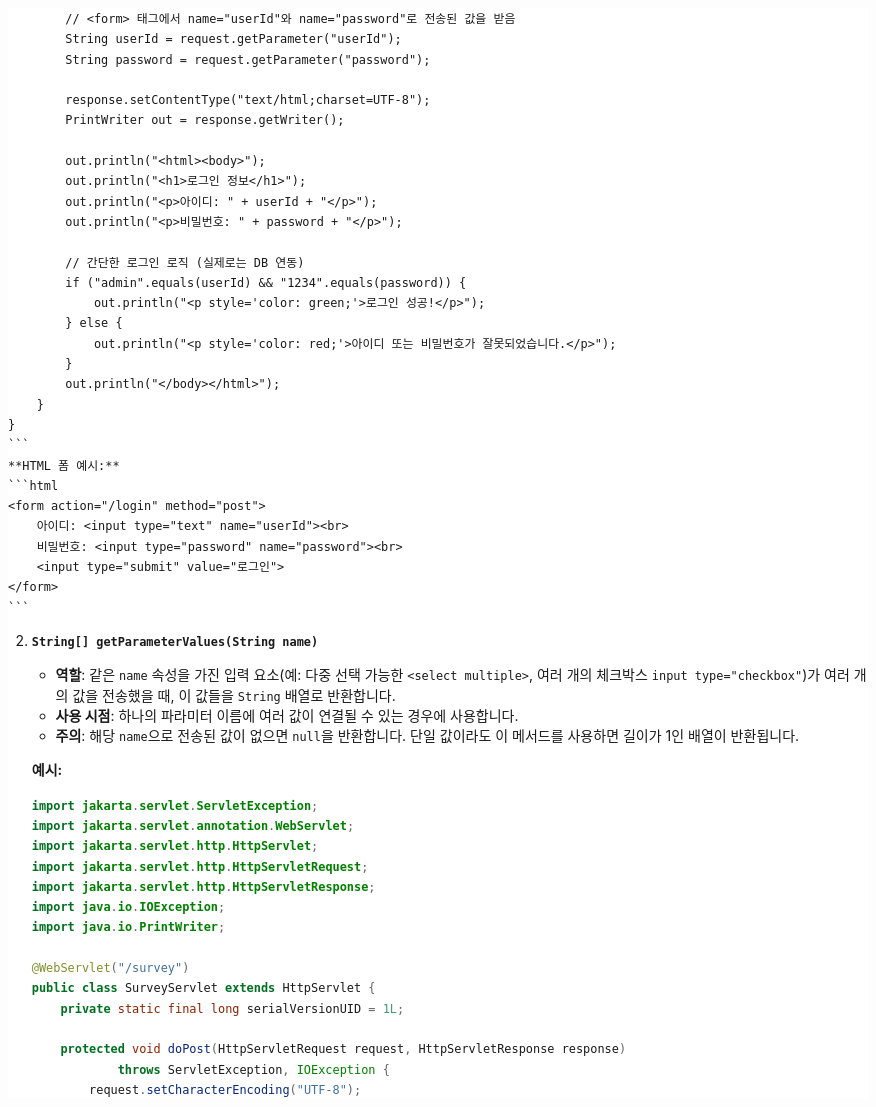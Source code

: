             // <form> 태그에서 name="userId"와 name="password"로 전송된 값을 받음
            String userId = request.getParameter("userId");
            String password = request.getParameter("password");

            response.setContentType("text/html;charset=UTF-8");
            PrintWriter out = response.getWriter();

            out.println("<html><body>");
            out.println("<h1>로그인 정보</h1>");
            out.println("<p>아이디: " + userId + "</p>");
            out.println("<p>비밀번호: " + password + "</p>");

            // 간단한 로그인 로직 (실제로는 DB 연동)
            if ("admin".equals(userId) && "1234".equals(password)) {
                out.println("<p style='color: green;'>로그인 성공!</p>");
            } else {
                out.println("<p style='color: red;'>아이디 또는 비밀번호가 잘못되었습니다.</p>");
            }
            out.println("</body></html>");
        }
    }
    ```
    **HTML 폼 예시:**
    ```html
    <form action="/login" method="post">
        아이디: <input type="text" name="userId"><br>
        비밀번호: <input type="password" name="password"><br>
        <input type="submit" value="로그인">
    </form>
    ```

2.  **`String[] getParameterValues(String name)`**
    * **역할**: 같은 `name` 속성을 가진 입력 요소(예: 다중 선택 가능한 `<select multiple>`, 여러 개의 체크박스 `input type="checkbox"`)가 여러 개의 값을 전송했을 때, 이 값들을 `String` 배열로 반환합니다.
    * **사용 시점**: 하나의 파라미터 이름에 여러 값이 연결될 수 있는 경우에 사용합니다.
    * **주의**: 해당 `name`으로 전송된 값이 없으면 `null`을 반환합니다. 단일 값이라도 이 메서드를 사용하면 길이가 1인 배열이 반환됩니다.

    **예시:**

    ```java
    import jakarta.servlet.ServletException;
    import jakarta.servlet.annotation.WebServlet;
    import jakarta.servlet.http.HttpServlet;
    import jakarta.servlet.http.HttpServletRequest;
    import jakarta.servlet.http.HttpServletResponse;
    import java.io.IOException;
    import java.io.PrintWriter;

    @WebServlet("/survey")
    public class SurveyServlet extends HttpServlet {
        private static final long serialVersionUID = 1L;

        protected void doPost(HttpServletRequest request, HttpServletResponse response)
                throws ServletException, IOException {
            request.setCharacterEncoding("UTF-8");
